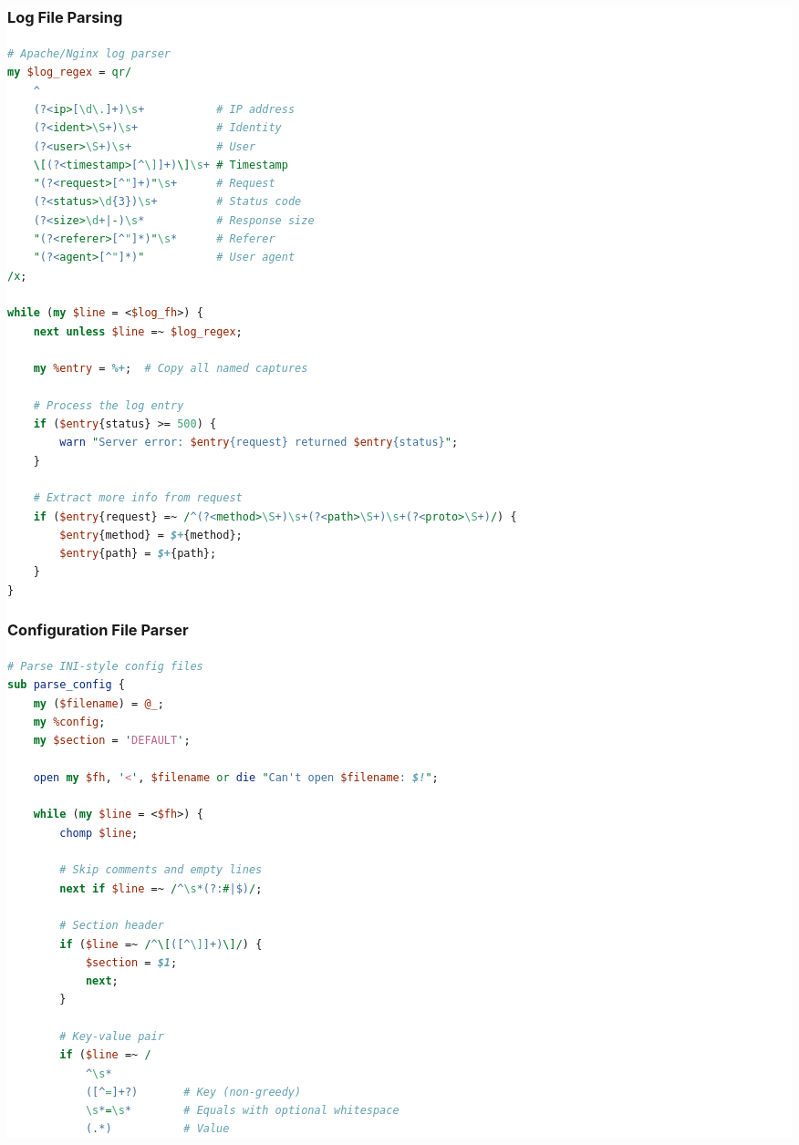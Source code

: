 ### Log File Parsing

```perl
# Apache/Nginx log parser
my $log_regex = qr/
    ^
    (?<ip>[\d\.]+)\s+           # IP address
    (?<ident>\S+)\s+            # Identity
    (?<user>\S+)\s+             # User
    \[(?<timestamp>[^\]]+)\]\s+ # Timestamp
    "(?<request>[^"]+)"\s+      # Request
    (?<status>\d{3})\s+         # Status code
    (?<size>\d+|-)\s*           # Response size
    "(?<referer>[^"]*)"\s*      # Referer
    "(?<agent>[^"]*)"           # User agent
/x;

while (my $line = <$log_fh>) {
    next unless $line =~ $log_regex;

    my %entry = %+;  # Copy all named captures

    # Process the log entry
    if ($entry{status} >= 500) {
        warn "Server error: $entry{request} returned $entry{status}";
    }

    # Extract more info from request
    if ($entry{request} =~ /^(?<method>\S+)\s+(?<path>\S+)\s+(?<proto>\S+)/) {
        $entry{method} = $+{method};
        $entry{path} = $+{path};
    }
}
```

### Configuration File Parser

```perl
# Parse INI-style config files
sub parse_config {
    my ($filename) = @_;
    my %config;
    my $section = 'DEFAULT';

    open my $fh, '<', $filename or die "Can't open $filename: $!";

    while (my $line = <$fh>) {
        chomp $line;

        # Skip comments and empty lines
        next if $line =~ /^\s*(?:#|$)/;

        # Section header
        if ($line =~ /^\[([^\]]+)\]/) {
            $section = $1;
            next;
        }

        # Key-value pair
        if ($line =~ /
            ^\s*
            ([^=]+?)       # Key (non-greedy)
            \s*=\s*        # Equals with optional whitespace
            (.*)           # Value
```